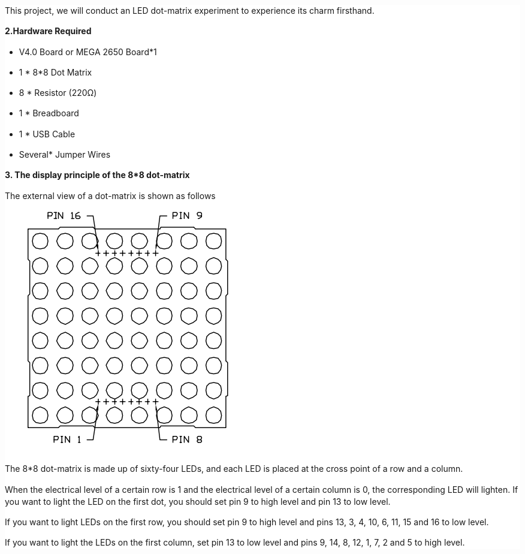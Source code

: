 This project, we will conduct an LED dot-matrix experiment to experience its
charm firsthand.

**2.Hardware Required**

-   V4.0 Board or MEGA 2650 Board\*1

-   1 \* 8\*8 Dot Matrix

-   8 \* Resistor (220Ω)

-   1 \* Breadboard

-   1 \* USB Cable

-   Several\* Jumper Wires

**3. The display principle of the 8\*8 dot-matrix**

The external view of a dot-matrix is shown as follows

![](media/b8a10d032797c4874fe344f8758749a8.png)

The 8\*8 dot-matrix is made up of sixty-four LEDs, and each LED is placed at the
cross point of a row and a column.

When the electrical level of a certain row is 1 and the electrical level of a
certain column is 0, the corresponding LED will lighten. If you want to light
the LED on the first dot, you should set pin 9 to high level and pin 13 to low
level.

If you want to light LEDs on the first row, you should set pin 9 to high level
and pins 13, 3, 4, 10, 6, 11, 15 and 16 to low level.

If you want to light the LEDs on the first column, set pin 13 to low level and
pins 9, 14, 8, 12, 1, 7, 2 and 5 to high level.

